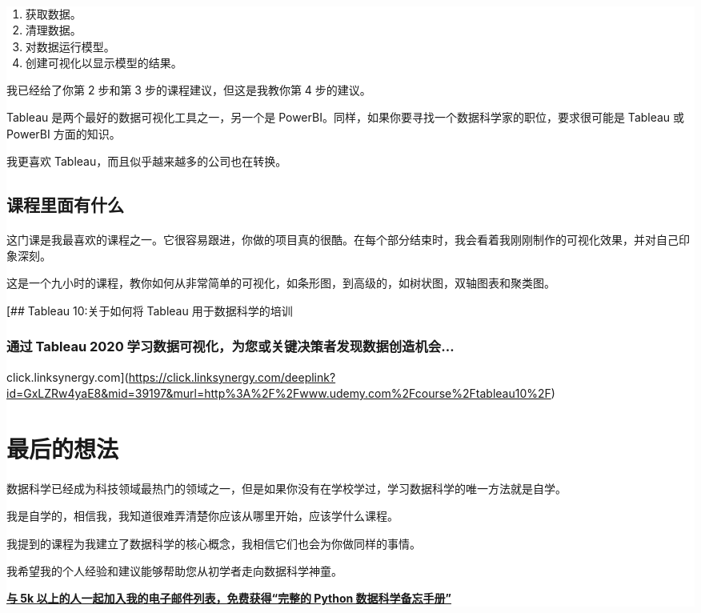 1.  获取数据。
2.  清理数据。
3.  对数据运行模型。
4.  创建可视化以显示模型的结果。

我已经给了你第 2 步和第 3 步的课程建议，但这是我教你第 4 步的建议。

Tableau 是两个最好的数据可视化工具之一，另一个是 PowerBI。同样，如果你要寻找一个数据科学家的职位，要求很可能是 Tableau 或 PowerBI 方面的知识。

我更喜欢 Tableau，而且似乎越来越多的公司也在转换。

## 课程里面有什么

这门课是我最喜欢的课程之一。它很容易跟进，你做的项目真的很酷。在每个部分结束时，我会看着我刚刚制作的可视化效果，并对自己印象深刻。

这是一个九小时的课程，教你如何从非常简单的可视化，如条形图，到高级的，如树状图，双轴图表和聚类图。

[](https://click.linksynergy.com/deeplink?id=GxLZRw4yaE8&mid=39197&murl=http%3A%2F%2Fwww.udemy.com%2Fcourse%2Ftableau10%2F) [## Tableau 10:关于如何将 Tableau 用于数据科学的培训

### 通过 Tableau 2020 学习数据可视化，为您或关键决策者发现数据创造机会…

click.linksynergy.com](https://click.linksynergy.com/deeplink?id=GxLZRw4yaE8&mid=39197&murl=http%3A%2F%2Fwww.udemy.com%2Fcourse%2Ftableau10%2F) 

# 最后的想法

数据科学已经成为科技领域最热门的领域之一，但是如果你没有在学校学过，学习数据科学的唯一方法就是自学。

我是自学的，相信我，我知道很难弄清楚你应该从哪里开始，应该学什么课程。

我提到的课程为我建立了数据科学的核心概念，我相信它们也会为你做同样的事情。

我希望我的个人经验和建议能够帮助您从初学者走向数据科学神童。

[**与 5k 以上的人一起加入我的电子邮件列表，免费获得“完整的 Python 数据科学备忘手册”**](https://pages.christopherzita.com/python-cheat-sheet)